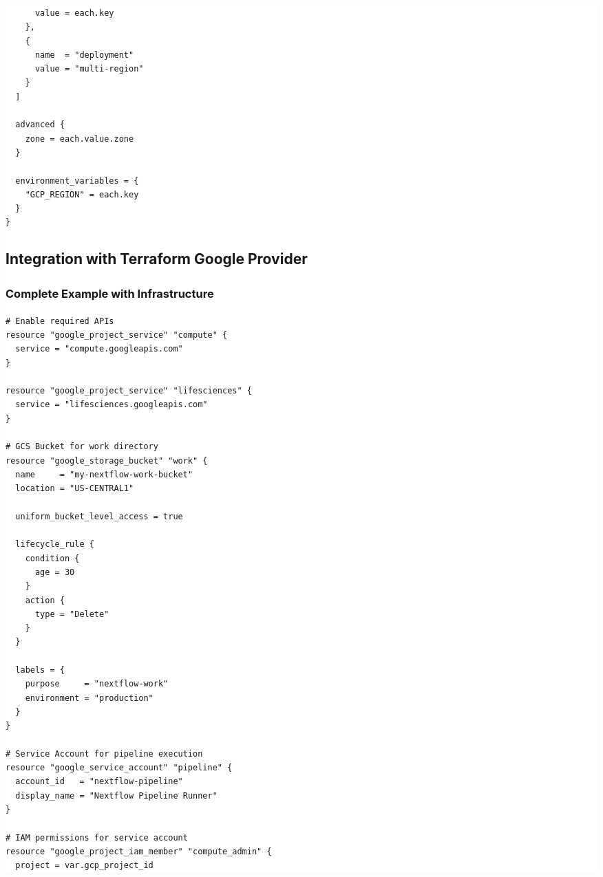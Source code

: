 ```hcl
      value = each.key
    },
    {
      name  = "deployment"
      value = "multi-region"
    }
  ]

  advanced {
    zone = each.value.zone
  }

  environment_variables = {
    "GCP_REGION" = each.key
  }
}
```

## Integration with Terraform Google Provider

### Complete Example with Infrastructure

```hcl
# Enable required APIs
resource "google_project_service" "compute" {
  service = "compute.googleapis.com"
}

resource "google_project_service" "lifesciences" {
  service = "lifesciences.googleapis.com"
}

# GCS Bucket for work directory
resource "google_storage_bucket" "work" {
  name     = "my-nextflow-work-bucket"
  location = "US-CENTRAL1"

  uniform_bucket_level_access = true

  lifecycle_rule {
    condition {
      age = 30
    }
    action {
      type = "Delete"
    }
  }

  labels = {
    purpose     = "nextflow-work"
    environment = "production"
  }
}

# Service Account for pipeline execution
resource "google_service_account" "pipeline" {
  account_id   = "nextflow-pipeline"
  display_name = "Nextflow Pipeline Runner"
}

# IAM permissions for service account
resource "google_project_iam_member" "compute_admin" {
  project = var.gcp_project_id
```